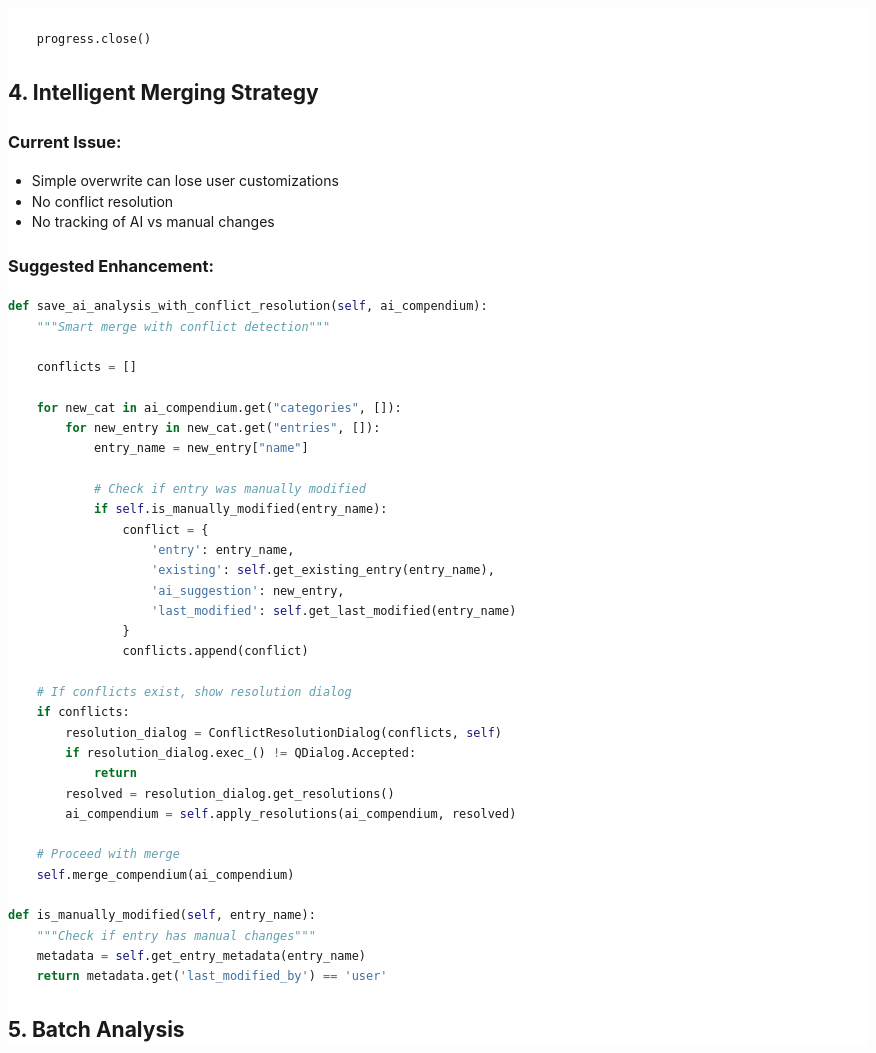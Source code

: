 ```python
    
    progress.close()
```

## 4. Intelligent Merging Strategy

### Current Issue:
- Simple overwrite can lose user customizations
- No conflict resolution
- No tracking of AI vs manual changes

### Suggested Enhancement:

```python
def save_ai_analysis_with_conflict_resolution(self, ai_compendium):
    """Smart merge with conflict detection"""
    
    conflicts = []
    
    for new_cat in ai_compendium.get("categories", []):
        for new_entry in new_cat.get("entries", []):
            entry_name = new_entry["name"]
            
            # Check if entry was manually modified
            if self.is_manually_modified(entry_name):
                conflict = {
                    'entry': entry_name,
                    'existing': self.get_existing_entry(entry_name),
                    'ai_suggestion': new_entry,
                    'last_modified': self.get_last_modified(entry_name)
                }
                conflicts.append(conflict)
    
    # If conflicts exist, show resolution dialog
    if conflicts:
        resolution_dialog = ConflictResolutionDialog(conflicts, self)
        if resolution_dialog.exec_() != QDialog.Accepted:
            return
        resolved = resolution_dialog.get_resolutions()
        ai_compendium = self.apply_resolutions(ai_compendium, resolved)
    
    # Proceed with merge
    self.merge_compendium(ai_compendium)

def is_manually_modified(self, entry_name):
    """Check if entry has manual changes"""
    metadata = self.get_entry_metadata(entry_name)
    return metadata.get('last_modified_by') == 'user'
```

## 5. Batch Analysis
